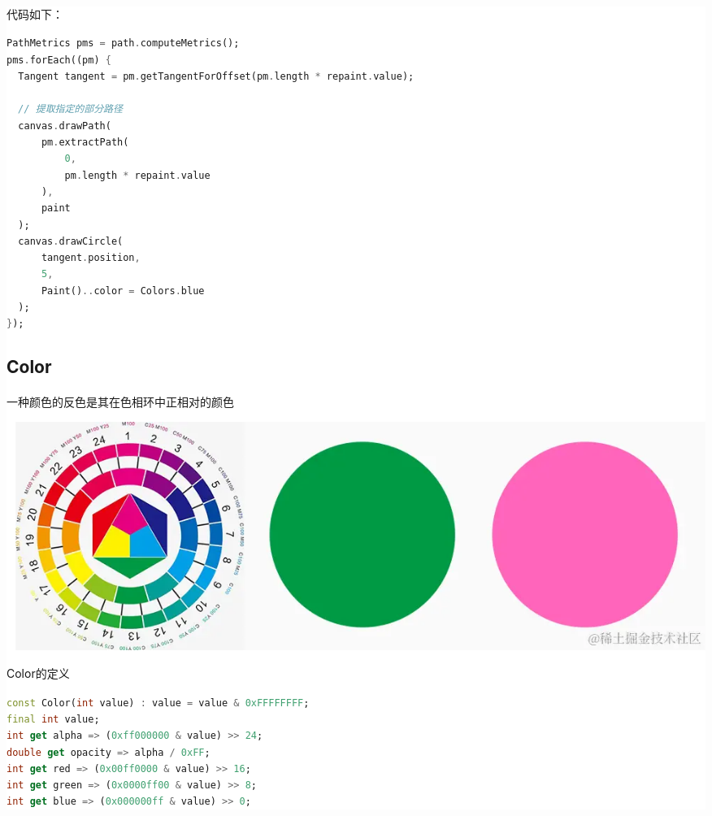 代码如下：

~~~dart
PathMetrics pms = path.computeMetrics();
pms.forEach((pm) {
  Tangent tangent = pm.getTangentForOffset(pm.length * repaint.value);
    
  // 提取指定的部分路径
  canvas.drawPath(
      pm.extractPath(
          0, 
          pm.length * repaint.value
      ), 
      paint
  );
  canvas.drawCircle(
      tangent.position, 
      5, 
      Paint()..color = Colors.blue
  );
});
~~~



## Color



一种颜色的反色是其在色相环中正相对的颜色

![img](assets/19d218a6d9494e6d89172969a84f12a7tplv-k3u1fbpfcp-jj-mark1512000q75.webp)



Color的定义

~~~dart
const Color(int value) : value = value & 0xFFFFFFFF;
final int value;
int get alpha => (0xff000000 & value) >> 24;
double get opacity => alpha / 0xFF;
int get red => (0x00ff0000 & value) >> 16;
int get green => (0x0000ff00 & value) >> 8;
int get blue => (0x000000ff & value) >> 0;
~~~
